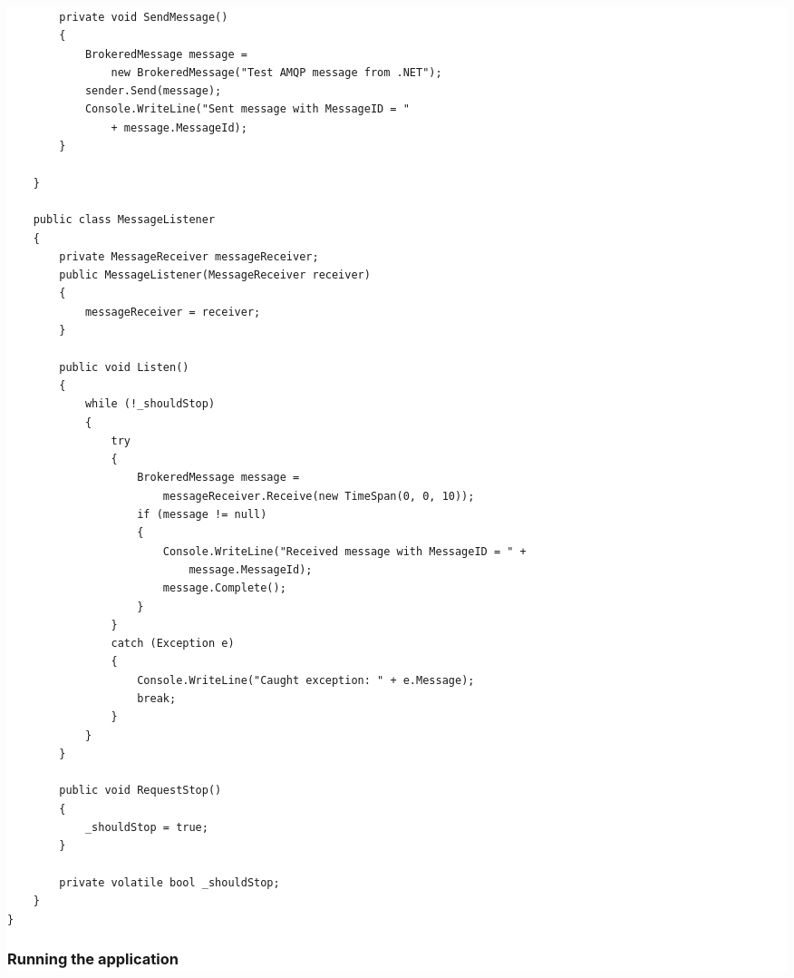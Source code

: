 	        private void SendMessage()
	        {
	            BrokeredMessage message = 
	                new BrokeredMessage("Test AMQP message from .NET");
	            sender.Send(message);
	            Console.WriteLine("Sent message with MessageID = " 
	                + message.MessageId);
	        }
	
	    }
	
	    public class MessageListener
	    {
	        private MessageReceiver messageReceiver;
	        public MessageListener(MessageReceiver receiver)
	        {
	            messageReceiver = receiver;
	        }
	
	        public void Listen()
	        {
	            while (!_shouldStop)
	            {
	                try
	                {
	                    BrokeredMessage message = 
	                        messageReceiver.Receive(new TimeSpan(0, 0, 10));
	                    if (message != null)
	                    {
	                        Console.WriteLine("Received message with MessageID = " + 
	                            message.MessageId);
	                        message.Complete();
	                    }
	                }
	                catch (Exception e)
	                {
	                    Console.WriteLine("Caught exception: " + e.Message);
	                    break;
	                }
	            }
	        }
	
	        public void RequestStop()
	        {
	            _shouldStop = true;
	        }
	
	        private volatile bool _shouldStop;
	    }
	}

### Running the application
